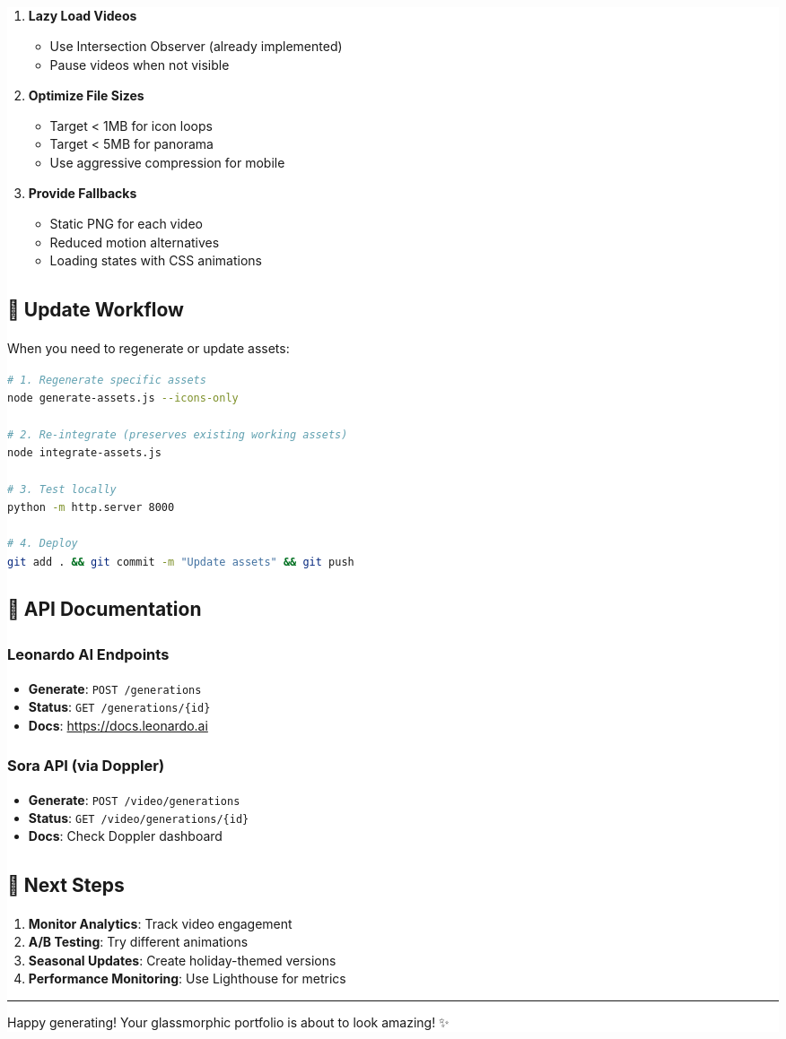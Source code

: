 1. **Lazy Load Videos**
   - Use Intersection Observer (already implemented)
   - Pause videos when not visible

2. **Optimize File Sizes**
   - Target < 1MB for icon loops
   - Target < 5MB for panorama
   - Use aggressive compression for mobile

3. **Provide Fallbacks**
   - Static PNG for each video
   - Reduced motion alternatives
   - Loading states with CSS animations

## 🔄 Update Workflow

When you need to regenerate or update assets:

```bash
# 1. Regenerate specific assets
node generate-assets.js --icons-only

# 2. Re-integrate (preserves existing working assets)
node integrate-assets.js

# 3. Test locally
python -m http.server 8000

# 4. Deploy
git add . && git commit -m "Update assets" && git push
```

## 📝 API Documentation

### Leonardo AI Endpoints
- **Generate**: `POST /generations`
- **Status**: `GET /generations/{id}`
- **Docs**: https://docs.leonardo.ai

### Sora API (via Doppler)
- **Generate**: `POST /video/generations`
- **Status**: `GET /video/generations/{id}`
- **Docs**: Check Doppler dashboard

## 🎉 Next Steps

1. **Monitor Analytics**: Track video engagement
2. **A/B Testing**: Try different animations
3. **Seasonal Updates**: Create holiday-themed versions
4. **Performance Monitoring**: Use Lighthouse for metrics

---

Happy generating! Your glassmorphic portfolio is about to look amazing! ✨